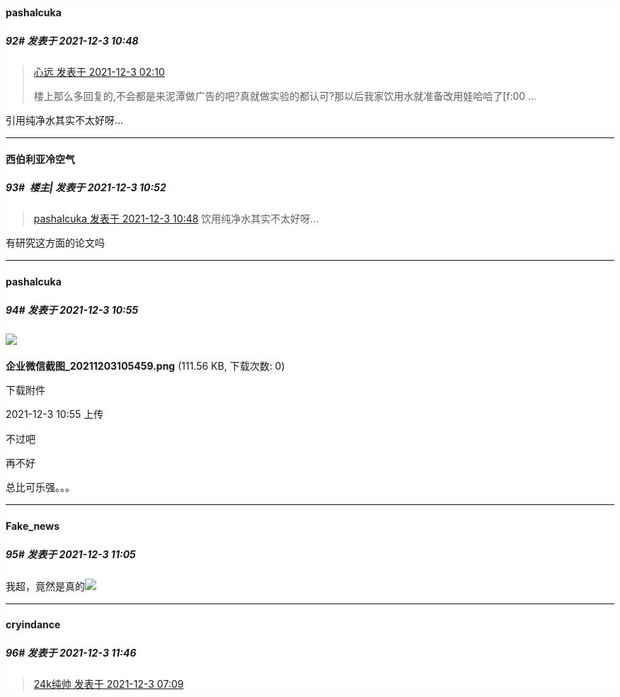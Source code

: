 ####  pashalcuka  
##### 92#       发表于 2021-12-3 10:48

<blockquote><a href="httphttps://bbs.saraba1st.com/2b/forum.php?mod=redirect&amp;goto=findpost&amp;pid=53790330&amp;ptid=2040548" target="_blank">心远 发表于 2021-12-3 02:10</a>

楼上那么多回复的,不会都是来泥潭做广告的吧?真就做实验的都认可?那以后我家饮用水就准备改用娃哈哈了[f:00 ...</blockquote>
引用纯净水其实不太好呀...

*****

####  西伯利亚冷空气  
##### 93#         楼主| 发表于 2021-12-3 10:52

<blockquote><a href="httphttps://bbs.saraba1st.com/2b/forum.php?mod=redirect&amp;goto=findpost&amp;pid=53792578&amp;ptid=2040548" target="_blank">pashalcuka 发表于 2021-12-3 10:48</a>
饮用纯净水其实不太好呀...</blockquote>
有研究这方面的论文吗

*****

####  pashalcuka  
##### 94#       发表于 2021-12-3 10:55

<img src="https://img.saraba1st.com/forum/202112/03/105523c67qhsqhla9ca5ns.png" referrerpolicy="no-referrer">

<strong>企业微信截图_20211203105459.png</strong> (111.56 KB, 下载次数: 0)

下载附件

2021-12-3 10:55 上传

不过吧

再不好

总比可乐强。。。



*****

####  Fake_news  
##### 95#       发表于 2021-12-3 11:05

我超，竟然是真的<img src="https://static.saraba1st.com/image/smiley/face2017/105.png" referrerpolicy="no-referrer">



*****

####  cryindance  
##### 96#       发表于 2021-12-3 11:46

<blockquote><a href="httphttps://bbs.saraba1st.com/2b/forum.php?mod=redirect&amp;goto=findpost&amp;pid=53790723&amp;ptid=2040548" target="_blank">24k纯帅 发表于 2021-12-3 07:09</a>
